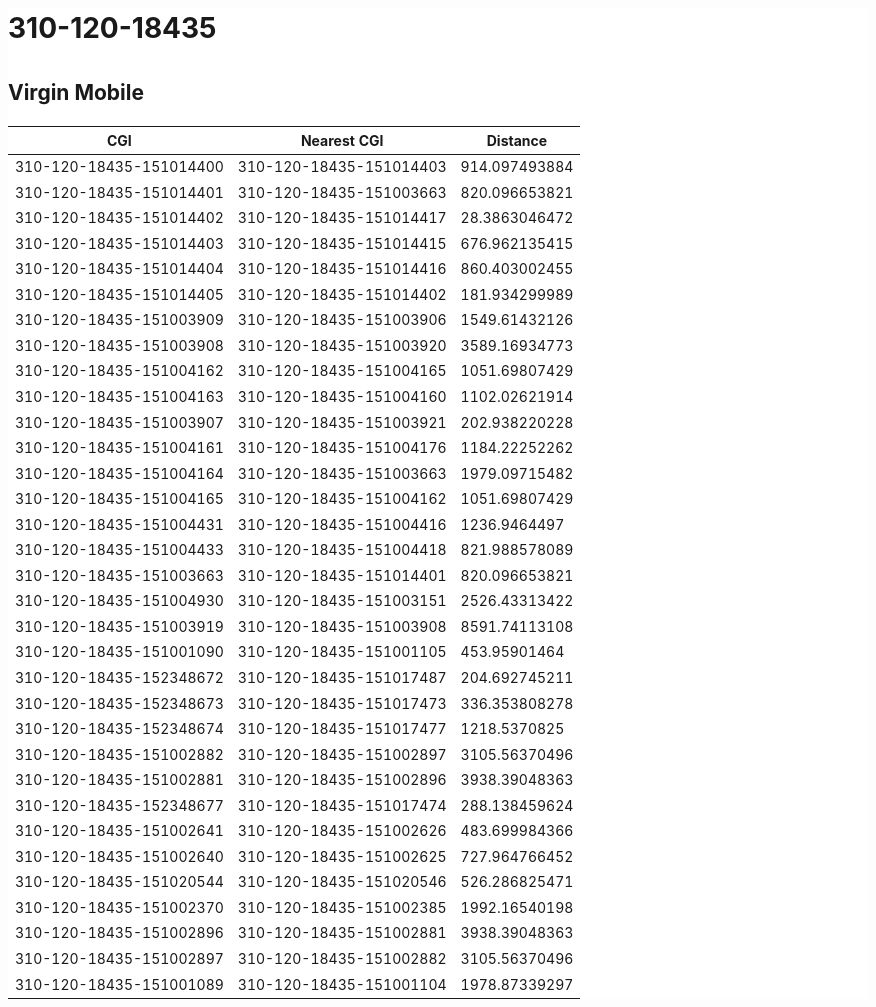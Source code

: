# 310-120-18435
## Virgin Mobile


| CGI | Nearest CGI | Distance |
|-----|-------------|----------|
| 310-120-18435-151014400 | 310-120-18435-151014403 | 914.097493884 |
| 310-120-18435-151014401 | 310-120-18435-151003663 | 820.096653821 |
| 310-120-18435-151014402 | 310-120-18435-151014417 | 28.3863046472 |
| 310-120-18435-151014403 | 310-120-18435-151014415 | 676.962135415 |
| 310-120-18435-151014404 | 310-120-18435-151014416 | 860.403002455 |
| 310-120-18435-151014405 | 310-120-18435-151014402 | 181.934299989 |
| 310-120-18435-151003909 | 310-120-18435-151003906 | 1549.61432126 |
| 310-120-18435-151003908 | 310-120-18435-151003920 | 3589.16934773 |
| 310-120-18435-151004162 | 310-120-18435-151004165 | 1051.69807429 |
| 310-120-18435-151004163 | 310-120-18435-151004160 | 1102.02621914 |
| 310-120-18435-151003907 | 310-120-18435-151003921 | 202.938220228 |
| 310-120-18435-151004161 | 310-120-18435-151004176 | 1184.22252262 |
| 310-120-18435-151004164 | 310-120-18435-151003663 | 1979.09715482 |
| 310-120-18435-151004165 | 310-120-18435-151004162 | 1051.69807429 |
| 310-120-18435-151004431 | 310-120-18435-151004416 | 1236.9464497 |
| 310-120-18435-151004433 | 310-120-18435-151004418 | 821.988578089 |
| 310-120-18435-151003663 | 310-120-18435-151014401 | 820.096653821 |
| 310-120-18435-151004930 | 310-120-18435-151003151 | 2526.43313422 |
| 310-120-18435-151003919 | 310-120-18435-151003908 | 8591.74113108 |
| 310-120-18435-151001090 | 310-120-18435-151001105 | 453.95901464 |
| 310-120-18435-152348672 | 310-120-18435-151017487 | 204.692745211 |
| 310-120-18435-152348673 | 310-120-18435-151017473 | 336.353808278 |
| 310-120-18435-152348674 | 310-120-18435-151017477 | 1218.5370825 |
| 310-120-18435-151002882 | 310-120-18435-151002897 | 3105.56370496 |
| 310-120-18435-151002881 | 310-120-18435-151002896 | 3938.39048363 |
| 310-120-18435-152348677 | 310-120-18435-151017474 | 288.138459624 |
| 310-120-18435-151002641 | 310-120-18435-151002626 | 483.699984366 |
| 310-120-18435-151002640 | 310-120-18435-151002625 | 727.964766452 |
| 310-120-18435-151020544 | 310-120-18435-151020546 | 526.286825471 |
| 310-120-18435-151002370 | 310-120-18435-151002385 | 1992.16540198 |
| 310-120-18435-151002896 | 310-120-18435-151002881 | 3938.39048363 |
| 310-120-18435-151002897 | 310-120-18435-151002882 | 3105.56370496 |
| 310-120-18435-151001089 | 310-120-18435-151001104 | 1978.87339297 |